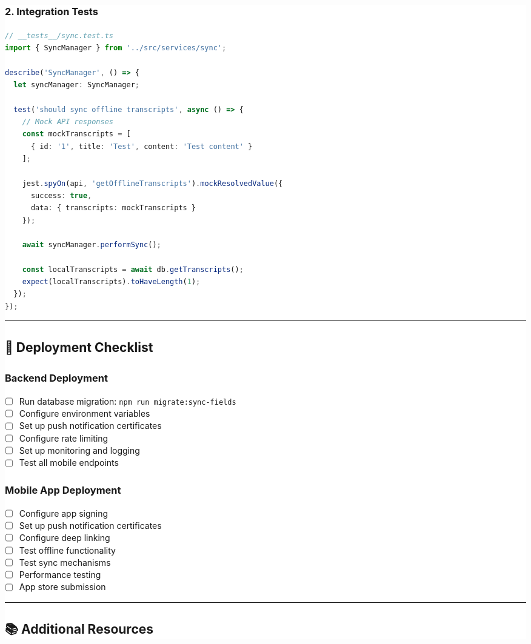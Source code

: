 ### **2. Integration Tests**
```typescript
// __tests__/sync.test.ts
import { SyncManager } from '../src/services/sync';

describe('SyncManager', () => {
  let syncManager: SyncManager;

  test('should sync offline transcripts', async () => {
    // Mock API responses
    const mockTranscripts = [
      { id: '1', title: 'Test', content: 'Test content' }
    ];

    jest.spyOn(api, 'getOfflineTranscripts').mockResolvedValue({
      success: true,
      data: { transcripts: mockTranscripts }
    });

    await syncManager.performSync();

    const localTranscripts = await db.getTranscripts();
    expect(localTranscripts).toHaveLength(1);
  });
});
```

---

## 🚀 **Deployment Checklist**

### **Backend Deployment**
- [ ] Run database migration: `npm run migrate:sync-fields`
- [ ] Configure environment variables
- [ ] Set up push notification certificates
- [ ] Configure rate limiting
- [ ] Set up monitoring and logging
- [ ] Test all mobile endpoints

### **Mobile App Deployment**
- [ ] Configure app signing
- [ ] Set up push notification certificates
- [ ] Configure deep linking
- [ ] Test offline functionality
- [ ] Test sync mechanisms
- [ ] Performance testing
- [ ] App store submission

---

## 📚 **Additional Resources**
